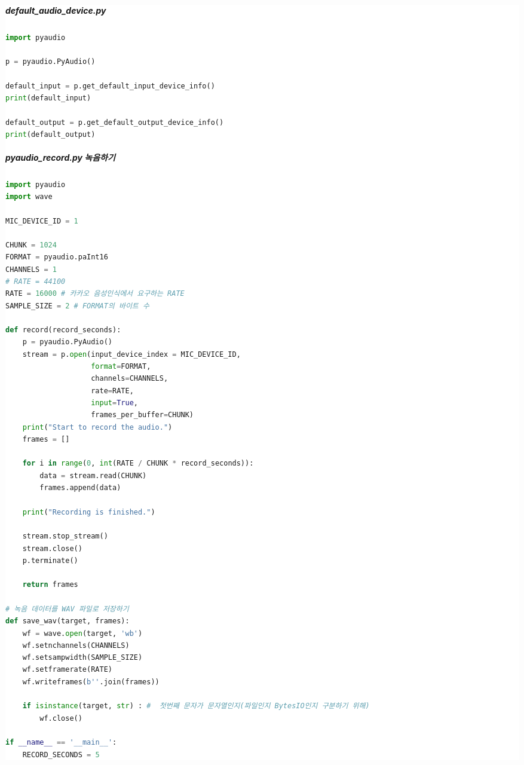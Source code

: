 ##### default_audio_device.py

```python
import pyaudio

p = pyaudio.PyAudio()

default_input = p.get_default_input_device_info()
print(default_input)

default_output = p.get_default_output_device_info()
print(default_output)
```

##### pyaudio_record.py 녹음하기

```python
import pyaudio
import wave

MIC_DEVICE_ID = 1

CHUNK = 1024
FORMAT = pyaudio.paInt16
CHANNELS = 1
# RATE = 44100
RATE = 16000 # 카카오 음성인식에서 요구하는 RATE
SAMPLE_SIZE = 2 # FORMAT의 바이트 수

def record(record_seconds):
    p = pyaudio.PyAudio()
    stream = p.open(input_device_index = MIC_DEVICE_ID,
                    format=FORMAT,
                    channels=CHANNELS,
                    rate=RATE,
                    input=True,
                    frames_per_buffer=CHUNK)
    print("Start to record the audio.")
    frames = []

    for i in range(0, int(RATE / CHUNK * record_seconds)):
        data = stream.read(CHUNK)
        frames.append(data)

    print("Recording is finished.")

    stream.stop_stream()
    stream.close()
    p.terminate()

    return frames

# 녹음 데이터를 WAV 파일로 저장하기
def save_wav(target, frames):
    wf = wave.open(target, 'wb')
    wf.setnchannels(CHANNELS)
    wf.setsampwidth(SAMPLE_SIZE)
    wf.setframerate(RATE)
    wf.writeframes(b''.join(frames))

    if isinstance(target, str) : #  첫번째 문자가 문자열인지(파일인지 BytesIO인지 구분하기 위해)
        wf.close()

if __name__ == '__main__':
    RECORD_SECONDS = 5
```